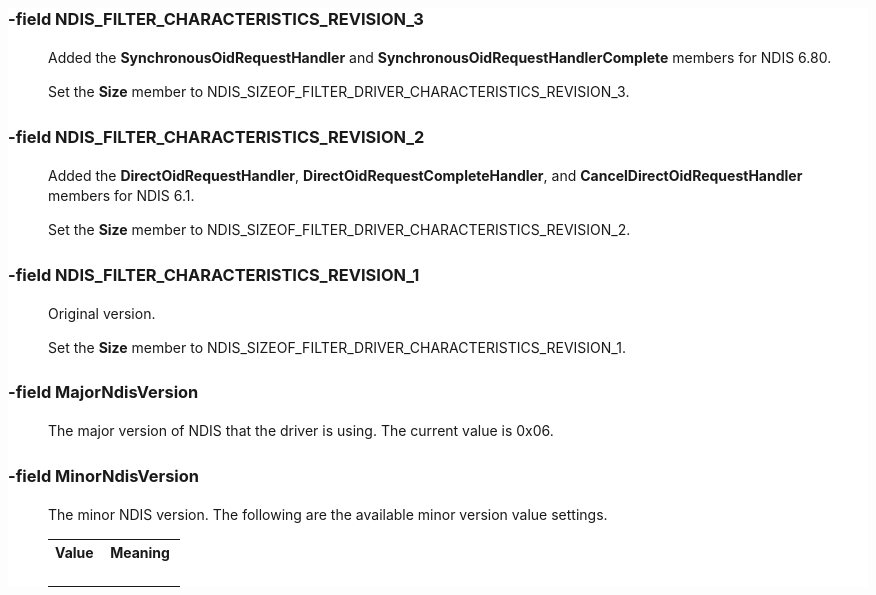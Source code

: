 ### -field <a id="NDIS_FILTER_CHARACTERISTICS_REVISION_3"></a><a id="ndis_filter_characteristics_revision_3"></a>NDIS_FILTER_CHARACTERISTICS_REVISION_3

<dd>
<p>Added the 
        <b>SynchronousOidRequestHandler</b> and <b>SynchronousOidRequestHandlerComplete</b> members for NDIS 6.80.</p>
<p>Set the 
        <b>Size</b> member to NDIS_SIZEOF_FILTER_DRIVER_CHARACTERISTICS_REVISION_3.</p>
</dd>

### -field <a id="NDIS_FILTER_CHARACTERISTICS_REVISION_2"></a><a id="ndis_filter_characteristics_revision_2"></a>NDIS_FILTER_CHARACTERISTICS_REVISION_2

<dd>
<p>Added the 
        <b>DirectOidRequestHandler</b>, 
        <b>DirectOidRequestCompleteHandler</b>, and 
        <b>CancelDirectOidRequestHandler</b> members for NDIS 6.1.</p>
<p>Set the 
        <b>Size</b> member to NDIS_SIZEOF_FILTER_DRIVER_CHARACTERISTICS_REVISION_2.</p>
</dd>

### -field <a id="NDIS_FILTER_CHARACTERISTICS_REVISION_1"></a><a id="ndis_filter_characteristics_revision_1"></a>NDIS_FILTER_CHARACTERISTICS_REVISION_1

<dd>
<p>Original version.</p>
<p>Set the 
        <b>Size</b> member to NDIS_SIZEOF_FILTER_DRIVER_CHARACTERISTICS_REVISION_1.</p>
</dd>
</dl>
</dd>

### -field <b>MajorNdisVersion</b>

<dd>
<p>The major version of NDIS that the driver is using. The current value is
     0x06.</p>
</dd>

### -field <b>MinorNdisVersion</b>

<dd>
<p>The minor NDIS version. The following are the available minor version value settings.</p>
<table>
<tr>
<th>Value</th>
<th>Meaning</th>
</tr>
<tr>
<td width="40%">
<dl>

